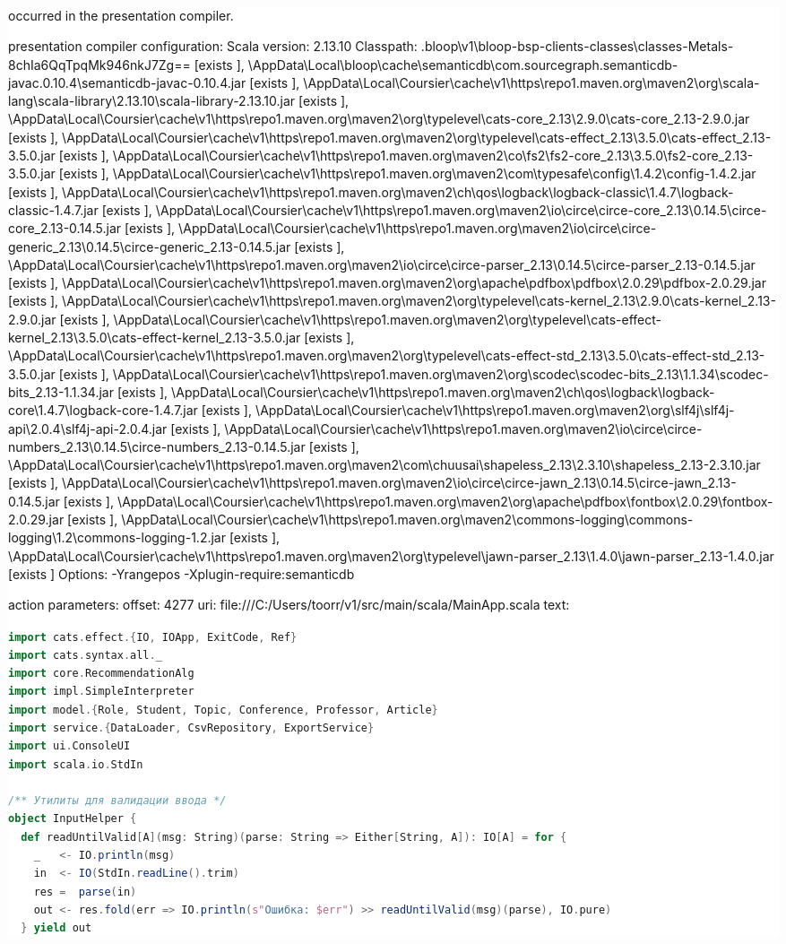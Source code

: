 occurred in the presentation compiler.

presentation compiler configuration:
Scala version: 2.13.10
Classpath:
<WORKSPACE>\.bloop\v1\bloop-bsp-clients-classes\classes-Metals-8chIa6QqTpqMk946nkJ7Zg== [exists ], <HOME>\AppData\Local\bloop\cache\semanticdb\com.sourcegraph.semanticdb-javac.0.10.4\semanticdb-javac-0.10.4.jar [exists ], <HOME>\AppData\Local\Coursier\cache\v1\https\repo1.maven.org\maven2\org\scala-lang\scala-library\2.13.10\scala-library-2.13.10.jar [exists ], <HOME>\AppData\Local\Coursier\cache\v1\https\repo1.maven.org\maven2\org\typelevel\cats-core_2.13\2.9.0\cats-core_2.13-2.9.0.jar [exists ], <HOME>\AppData\Local\Coursier\cache\v1\https\repo1.maven.org\maven2\org\typelevel\cats-effect_2.13\3.5.0\cats-effect_2.13-3.5.0.jar [exists ], <HOME>\AppData\Local\Coursier\cache\v1\https\repo1.maven.org\maven2\co\fs2\fs2-core_2.13\3.5.0\fs2-core_2.13-3.5.0.jar [exists ], <HOME>\AppData\Local\Coursier\cache\v1\https\repo1.maven.org\maven2\com\typesafe\config\1.4.2\config-1.4.2.jar [exists ], <HOME>\AppData\Local\Coursier\cache\v1\https\repo1.maven.org\maven2\ch\qos\logback\logback-classic\1.4.7\logback-classic-1.4.7.jar [exists ], <HOME>\AppData\Local\Coursier\cache\v1\https\repo1.maven.org\maven2\io\circe\circe-core_2.13\0.14.5\circe-core_2.13-0.14.5.jar [exists ], <HOME>\AppData\Local\Coursier\cache\v1\https\repo1.maven.org\maven2\io\circe\circe-generic_2.13\0.14.5\circe-generic_2.13-0.14.5.jar [exists ], <HOME>\AppData\Local\Coursier\cache\v1\https\repo1.maven.org\maven2\io\circe\circe-parser_2.13\0.14.5\circe-parser_2.13-0.14.5.jar [exists ], <HOME>\AppData\Local\Coursier\cache\v1\https\repo1.maven.org\maven2\org\apache\pdfbox\pdfbox\2.0.29\pdfbox-2.0.29.jar [exists ], <HOME>\AppData\Local\Coursier\cache\v1\https\repo1.maven.org\maven2\org\typelevel\cats-kernel_2.13\2.9.0\cats-kernel_2.13-2.9.0.jar [exists ], <HOME>\AppData\Local\Coursier\cache\v1\https\repo1.maven.org\maven2\org\typelevel\cats-effect-kernel_2.13\3.5.0\cats-effect-kernel_2.13-3.5.0.jar [exists ], <HOME>\AppData\Local\Coursier\cache\v1\https\repo1.maven.org\maven2\org\typelevel\cats-effect-std_2.13\3.5.0\cats-effect-std_2.13-3.5.0.jar [exists ], <HOME>\AppData\Local\Coursier\cache\v1\https\repo1.maven.org\maven2\org\scodec\scodec-bits_2.13\1.1.34\scodec-bits_2.13-1.1.34.jar [exists ], <HOME>\AppData\Local\Coursier\cache\v1\https\repo1.maven.org\maven2\ch\qos\logback\logback-core\1.4.7\logback-core-1.4.7.jar [exists ], <HOME>\AppData\Local\Coursier\cache\v1\https\repo1.maven.org\maven2\org\slf4j\slf4j-api\2.0.4\slf4j-api-2.0.4.jar [exists ], <HOME>\AppData\Local\Coursier\cache\v1\https\repo1.maven.org\maven2\io\circe\circe-numbers_2.13\0.14.5\circe-numbers_2.13-0.14.5.jar [exists ], <HOME>\AppData\Local\Coursier\cache\v1\https\repo1.maven.org\maven2\com\chuusai\shapeless_2.13\2.3.10\shapeless_2.13-2.3.10.jar [exists ], <HOME>\AppData\Local\Coursier\cache\v1\https\repo1.maven.org\maven2\io\circe\circe-jawn_2.13\0.14.5\circe-jawn_2.13-0.14.5.jar [exists ], <HOME>\AppData\Local\Coursier\cache\v1\https\repo1.maven.org\maven2\org\apache\pdfbox\fontbox\2.0.29\fontbox-2.0.29.jar [exists ], <HOME>\AppData\Local\Coursier\cache\v1\https\repo1.maven.org\maven2\commons-logging\commons-logging\1.2\commons-logging-1.2.jar [exists ], <HOME>\AppData\Local\Coursier\cache\v1\https\repo1.maven.org\maven2\org\typelevel\jawn-parser_2.13\1.4.0\jawn-parser_2.13-1.4.0.jar [exists ]
Options:
-Yrangepos -Xplugin-require:semanticdb


action parameters:
offset: 4277
uri: file:///C:/Users/toorr/v1/src/main/scala/MainApp.scala
text:
```scala
import cats.effect.{IO, IOApp, ExitCode, Ref}
import cats.syntax.all._
import core.RecommendationAlg
import impl.SimpleInterpreter
import model.{Role, Student, Topic, Conference, Professor, Article}
import service.{DataLoader, CsvRepository, ExportService}
import ui.ConsoleUI
import scala.io.StdIn

/** Утилиты для валидации ввода */
object InputHelper {
  def readUntilValid[A](msg: String)(parse: String => Either[String, A]): IO[A] = for {
    _   <- IO.println(msg)
    in  <- IO(StdIn.readLine().trim)
    res =  parse(in)
    out <- res.fold(err => IO.println(s"Ошибка: $err") >> readUntilValid(msg)(parse), IO.pure)
  } yield out

```